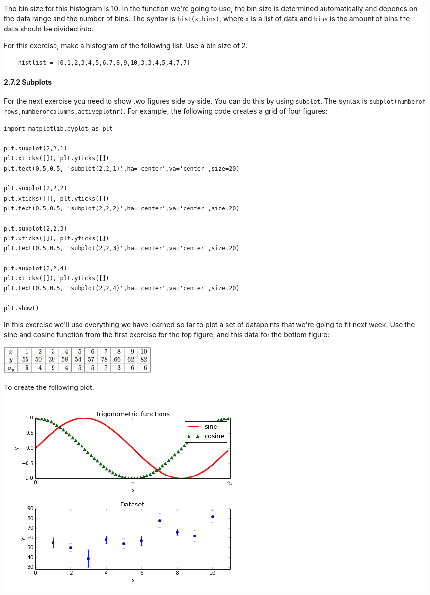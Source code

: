 The bin size for this histogram is 10. In the function we're going to use, the bin size is determined automatically and depends on the data range and the number of bins. The syntax is `hist(x,bins)`, where `x` is a list of data and `bins` is the amount of bins the data should be divided into.

For this exercise, make a histogram of the following list. Use a bin size of 2.

		histlist = [0,1,2,3,4,5,6,7,8,9,10,3,3,4,5,4,7,7]

#### 2.7.2 Subplots

For the next exercise you need to show two figures side by side. You can do this by using `subplot`.
The syntax is `subplot(numberofrows,numberofcolumns,activeplotnr)`. For example, the following code
creates a grid of four figures:

	import matplotlib.pyplot as plt
	
	plt.subplot(2,2,1)
	plt.xticks([]), plt.yticks([])
	plt.text(0.5,0.5, 'subplot(2,2,1)',ha='center',va='center',size=20)
	
	plt.subplot(2,2,2)
	plt.xticks([]), plt.yticks([])
	plt.text(0.5,0.5, 'subplot(2,2,2)',ha='center',va='center',size=20)
	
	plt.subplot(2,2,3)
	plt.xticks([]), plt.yticks([])
	plt.text(0.5,0.5, 'subplot(2,2,3)',ha='center',va='center',size=20)
	
	plt.subplot(2,2,4)
	plt.xticks([]), plt.yticks([])
	plt.text(0.5,0.5, 'subplot(2,2,4)',ha='center',va='center',size=20)
	
	plt.show()

In this exercise we'll use everything we have learned so far to plot a set of
datapoints that we're going to fit next week. Use the sine and cosine function
from the first exercise for the top figure, and this data for the bottom figure:
	
![Dataset](dataset.png)

To create the following plot:
	
![exampleplot](exampleplot.png)
	